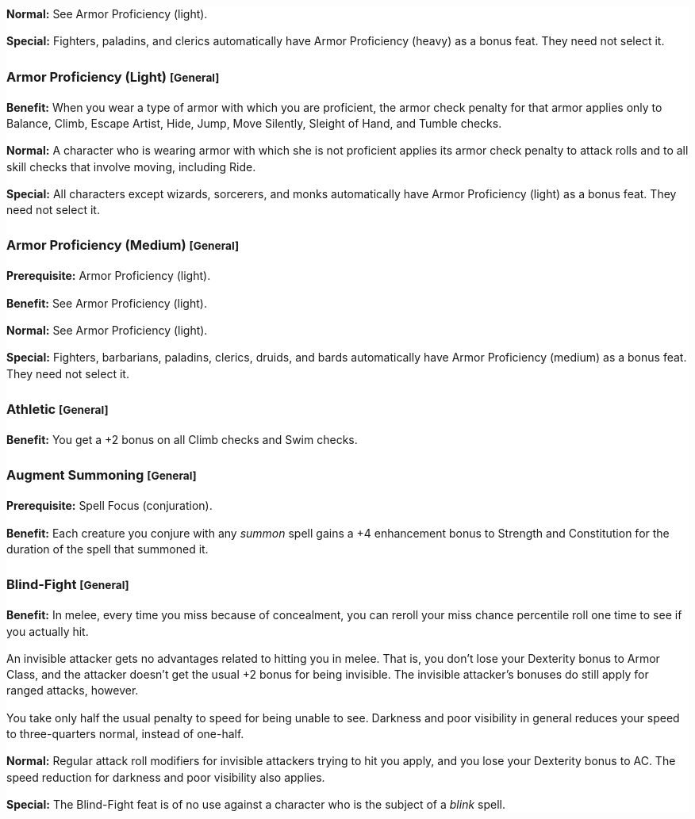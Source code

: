 **Normal:** See Armor Proficiency (light).

**Special:** Fighters, paladins, and clerics automatically have Armor Proficiency (heavy) as a bonus feat. They need not select it.

### Armor Proficiency (Light) <small>[General]</small>

**Benefit:** When you wear a type of armor with which you are proficient, the armor check penalty for that armor applies only to Balance, Climb, Escape Artist, Hide, Jump, Move Silently, Sleight of Hand, and Tumble checks.

**Normal:** A character who is wearing armor with which she is not proficient applies its armor check penalty to attack rolls and to all skill checks that involve moving, including Ride.

**Special:** All characters except wizards, sorcerers, and monks automatically have Armor Proficiency (light) as a bonus feat. They need not select it.

### Armor Proficiency (Medium) <small>[General]</small>

**Prerequisite:** Armor Proficiency (light).

**Benefit:** See Armor Proficiency (light).

**Normal:** See Armor Proficiency (light).

**Special:** Fighters, barbarians, paladins, clerics, druids, and bards automatically have Armor Proficiency (medium) as a bonus feat. They need not select it.

### Athletic <small>[General]</small>

**Benefit:** You get a +2 bonus on all Climb checks and Swim checks.

### Augment Summoning <small>[General]</small>

**Prerequisite:** Spell Focus (conjuration).

**Benefit:** Each creature you conjure with any _summon_ spell gains a +4 enhancement bonus to Strength and Constitution for the duration of the spell that summoned it.

### Blind-Fight <small>[General]</small>

**Benefit:** In melee, every time you miss because of concealment, you can reroll your miss chance percentile roll one time to see if you actually hit.

An invisible attacker gets no advantages related to hitting you in melee. That is, you don’t lose your Dexterity bonus to Armor Class, and the attacker doesn’t get the usual +2 bonus for being invisible. The invisible attacker’s bonuses do still apply for ranged attacks, however.

You take only half the usual penalty to speed for being unable to see. Darkness and poor visibility in general reduces your speed to three-quarters normal, instead of one-half.

**Normal:** Regular attack roll modifiers for invisible attackers trying to hit you apply, and you lose your Dexterity bonus to AC. The speed reduction for darkness and poor visibility also applies.

**Special:** The Blind-Fight feat is of no use against a character who is the subject of a _blink_ spell.

